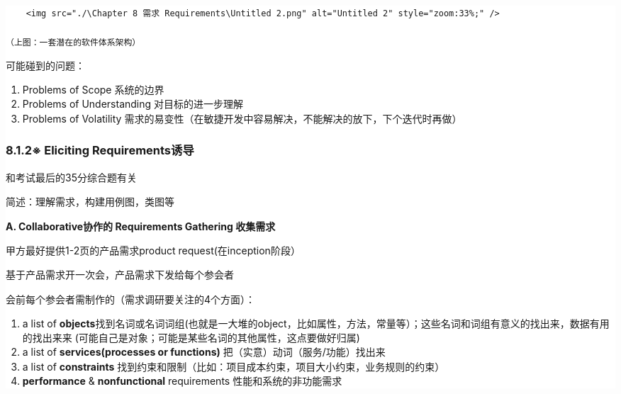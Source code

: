         <img src="./\Chapter 8 需求 Requirements\Untitled 2.png" alt="Untitled 2" style="zoom:33%;" />
    
    （上图：一套潜在的软件体系架构）
    

可能碰到的问题：

1. Problems of Scope 系统的边界
2. Problems of Understanding 对目标的进一步理解
3. Problems of Volatility 需求的易变性（在敏捷开发中容易解决，不能解决的放下，下个迭代时再做）

### 8.1.2※ Eliciting Requirements诱导

和考试最后的35分综合题有关

简述：理解需求，构建用例图，类图等

**A. Collaborative协作的 Requirements Gathering 收集需求**

甲方最好提供1-2页的产品需求product request(在inception阶段）

基于产品需求开一次会，产品需求下发给每个参会者

会前每个参会者需制作的（需求调研要关注的4个方面）：

1. a list of **objects**找到名词或名词词组(也就是一大堆的object，比如属性，方法，常量等）；这些名词和词组有意义的找出来，数据有用的找出来来 (可能自己是对象；可能是某些名词的其他属性，这点要做好归属)
2. a list of **services(processes or functions)** 把（实意）动词（服务/功能）找出来
3. a list of **constraints** 找到约束和限制（比如：项目成本约束，项目大小约束，业务规则的约束）
4. **performance** & **nonfunctional** requirements 性能和系统的非功能需求
